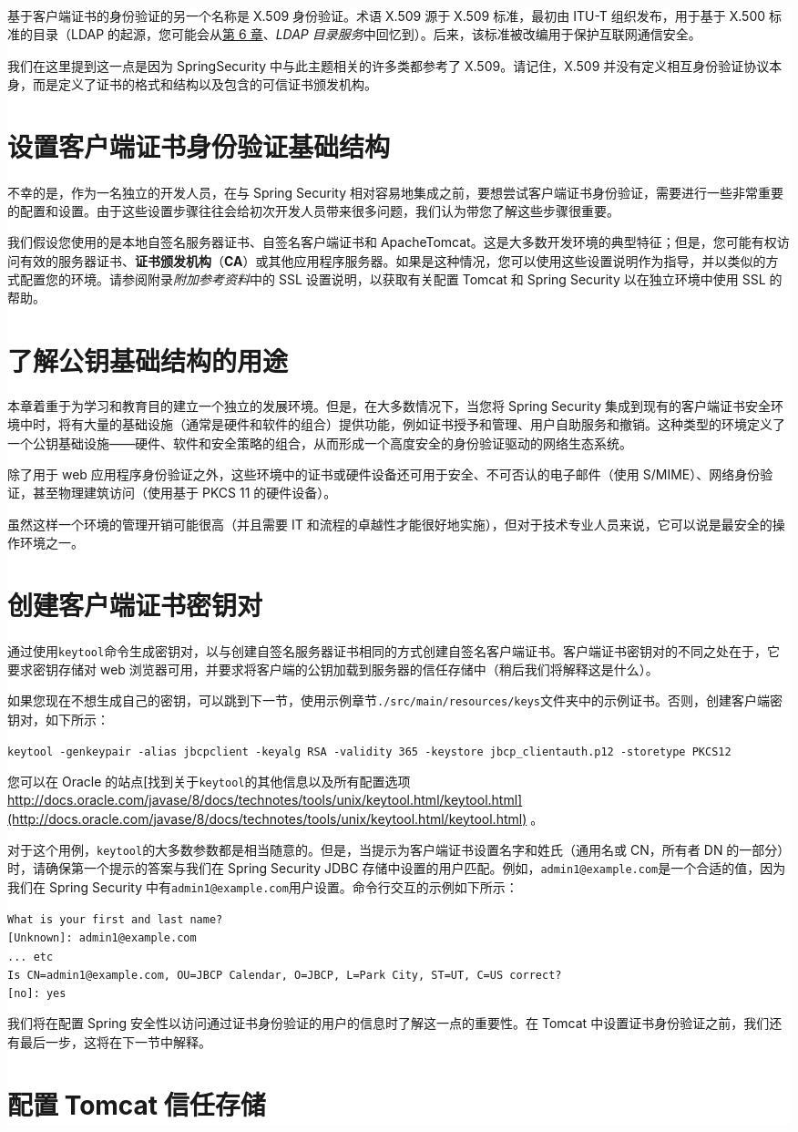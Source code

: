 基于客户端证书的身份验证的另一个名称是 X.509 身份验证。术语 X.509 源于 X.509 标准，最初由 ITU-T 组织发布，用于基于 X.500 标准的目录（LDAP 的起源，您可能会从[第 6 章](06.html)、*LDAP 目录服务*中回忆到）。后来，该标准被改编用于保护互联网通信安全。

我们在这里提到这一点是因为 SpringSecurity 中与此主题相关的许多类都参考了 X.509。请记住，X.509 并没有定义相互身份验证协议本身，而是定义了证书的格式和结构以及包含的可信证书颁发机构。

# 设置客户端证书身份验证基础结构

不幸的是，作为一名独立的开发人员，在与 Spring Security 相对容易地集成之前，要想尝试客户端证书身份验证，需要进行一些非常重要的配置和设置。由于这些设置步骤往往会给初次开发人员带来很多问题，我们认为带您了解这些步骤很重要。

我们假设您使用的是本地自签名服务器证书、自签名客户端证书和 ApacheTomcat。这是大多数开发环境的典型特征；但是，您可能有权访问有效的服务器证书、**证书颁发机构**（**CA**）或其他应用程序服务器。如果是这种情况，您可以使用这些设置说明作为指导，并以类似的方式配置您的环境。请参阅附录*附加参考资料*中的 SSL 设置说明，以获取有关配置 Tomcat 和 Spring Security 以在独立环境中使用 SSL 的帮助。

# 了解公钥基础结构的用途

本章着重于为学习和教育目的建立一个独立的发展环境。但是，在大多数情况下，当您将 Spring Security 集成到现有的客户端证书安全环境中时，将有大量的基础设施（通常是硬件和软件的组合）提供功能，例如证书授予和管理、用户自助服务和撤销。这种类型的环境定义了一个公钥基础设施——硬件、软件和安全策略的组合，从而形成一个高度安全的身份验证驱动的网络生态系统。

除了用于 web 应用程序身份验证之外，这些环境中的证书或硬件设备还可用于安全、不可否认的电子邮件（使用 S/MIME）、网络身份验证，甚至物理建筑访问（使用基于 PKCS 11 的硬件设备）。

虽然这样一个环境的管理开销可能很高（并且需要 IT 和流程的卓越性才能很好地实施），但对于技术专业人员来说，它可以说是最安全的操作环境之一。

# 创建客户端证书密钥对

通过使用`keytool`命令生成密钥对，以与创建自签名服务器证书相同的方式创建自签名客户端证书。客户端证书密钥对的不同之处在于，它要求密钥存储对 web 浏览器可用，并要求将客户端的公钥加载到服务器的信任存储中（稍后我们将解释这是什么）。

如果您现在不想生成自己的密钥，可以跳到下一节，使用示例章节`./src/main/resources/keys`文件夹中的示例证书。否则，创建客户端密钥对，如下所示：

```
keytool -genkeypair -alias jbcpclient -keyalg RSA -validity 365 -keystore jbcp_clientauth.p12 -storetype PKCS12
```

您可以在 Oracle 的站点[找到关于`keytool`的其他信息以及所有配置选项 http://docs.oracle.com/javase/8/docs/technotes/tools/unix/keytool.html/keytool.html](http://docs.oracle.com/javase/8/docs/technotes/tools/unix/keytool.html/keytool.html) 。

对于这个用例，`keytool`的大多数参数都是相当随意的。但是，当提示为客户端证书设置名字和姓氏（通用名或 CN，所有者 DN 的一部分）时，请确保第一个提示的答案与我们在 Spring Security JDBC 存储中设置的用户匹配。例如，`admin1@example.com`是一个合适的值，因为我们在 Spring Security 中有`admin1@example.com`用户设置。命令行交互的示例如下所示：

```
What is your first and last name?
[Unknown]: admin1@example.com
... etc
Is CN=admin1@example.com, OU=JBCP Calendar, O=JBCP, L=Park City, ST=UT, C=US correct?
[no]: yes
```

我们将在配置 Spring 安全性以访问通过证书身份验证的用户的信息时了解这一点的重要性。在 Tomcat 中设置证书身份验证之前，我们还有最后一步，这将在下一节中解释。

# 配置 Tomcat 信任存储
